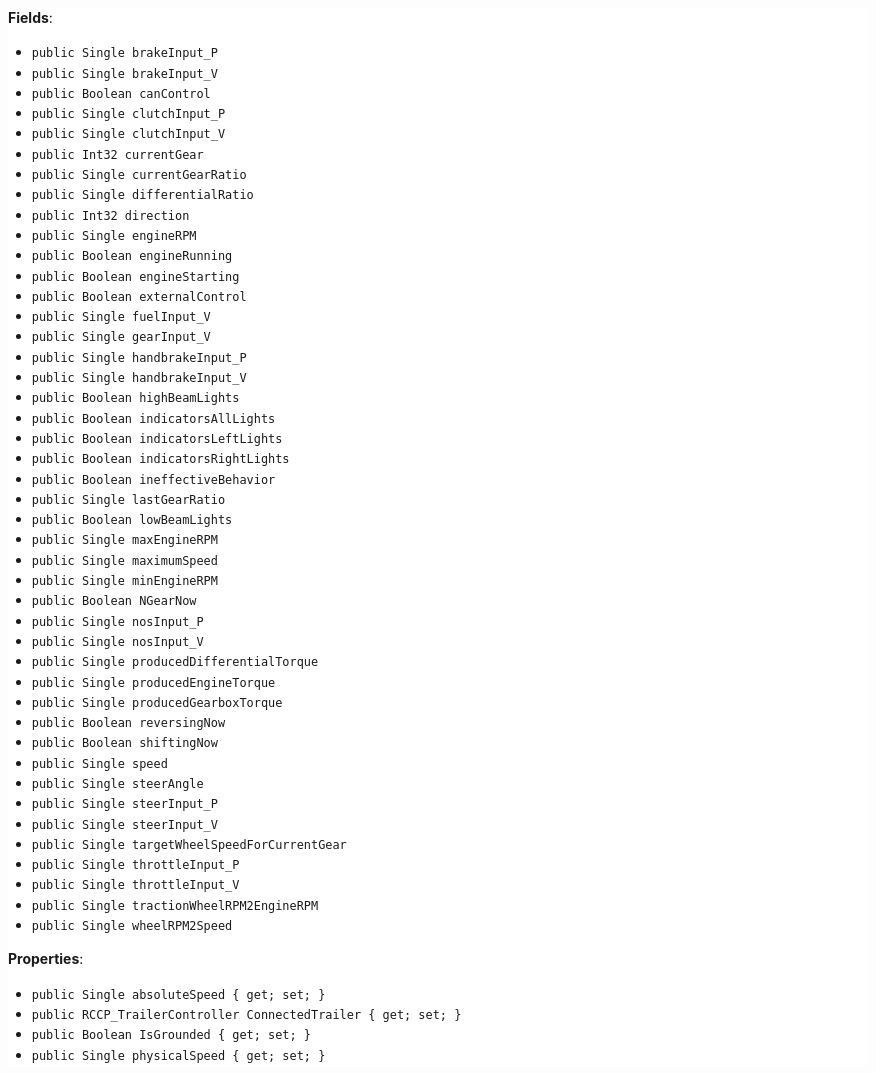 **Fields**:
- `public Single brakeInput_P`
- `public Single brakeInput_V`
- `public Boolean canControl`
- `public Single clutchInput_P`
- `public Single clutchInput_V`
- `public Int32 currentGear`
- `public Single currentGearRatio`
- `public Single differentialRatio`
- `public Int32 direction`
- `public Single engineRPM`
- `public Boolean engineRunning`
- `public Boolean engineStarting`
- `public Boolean externalControl`
- `public Single fuelInput_V`
- `public Single gearInput_V`
- `public Single handbrakeInput_P`
- `public Single handbrakeInput_V`
- `public Boolean highBeamLights`
- `public Boolean indicatorsAllLights`
- `public Boolean indicatorsLeftLights`
- `public Boolean indicatorsRightLights`
- `public Boolean ineffectiveBehavior`
- `public Single lastGearRatio`
- `public Boolean lowBeamLights`
- `public Single maxEngineRPM`
- `public Single maximumSpeed`
- `public Single minEngineRPM`
- `public Boolean NGearNow`
- `public Single nosInput_P`
- `public Single nosInput_V`
- `public Single producedDifferentialTorque`
- `public Single producedEngineTorque`
- `public Single producedGearboxTorque`
- `public Boolean reversingNow`
- `public Boolean shiftingNow`
- `public Single speed`
- `public Single steerAngle`
- `public Single steerInput_P`
- `public Single steerInput_V`
- `public Single targetWheelSpeedForCurrentGear`
- `public Single throttleInput_P`
- `public Single throttleInput_V`
- `public Single tractionWheelRPM2EngineRPM`
- `public Single wheelRPM2Speed`

**Properties**:
- `public Single absoluteSpeed { get; set; }`
- `public RCCP_TrailerController ConnectedTrailer { get; set; }`
- `public Boolean IsGrounded { get; set; }`
- `public Single physicalSpeed { get; set; }`
